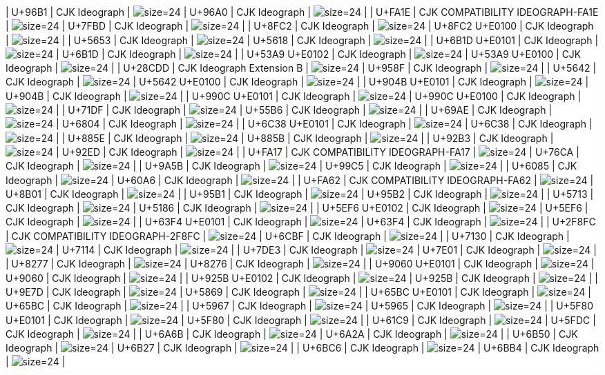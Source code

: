 | U+96B1 | CJK Ideograph | ![size=24](/assets/img/genglyphsvg/u96b1.svg) | U+96A0 | CJK Ideograph | ![size=24](/assets/img/genglyphsvg/u96a0.svg) |
| U+FA1E | CJK COMPATIBILITY IDEOGRAPH-FA1E | ![size=24](/assets/img/genglyphsvg/ufa1e.svg) | U+7FBD | CJK Ideograph | ![size=24](/assets/img/genglyphsvg/u7fbd.svg) |
| U+8FC2 | CJK Ideograph | ![size=24](/assets/img/genglyphsvg/u8fc2.svg) | U+8FC2 U+E0100 | CJK Ideograph | ![size=24](/assets/img/genglyphsvg/u8fc2_ue0100.svg) |
| U+5653 | CJK Ideograph | ![size=24](/assets/img/genglyphsvg/u5653.svg) | U+5618 | CJK Ideograph | ![size=24](/assets/img/genglyphsvg/u5618.svg) |
| U+6B1D U+E0101 | CJK Ideograph | ![size=24](/assets/img/genglyphsvg/u6b1d_ue0101.svg) | U+6B1D | CJK Ideograph | ![size=24](/assets/img/genglyphsvg/u6b1d.svg) |
| U+53A9 U+E0102 | CJK Ideograph | ![size=24](/assets/img/genglyphsvg/u53a9_ue0102.svg) | U+53A9 U+E0100 | CJK Ideograph | ![size=24](/assets/img/genglyphsvg/u53a9_ue0100.svg) |
| U+28CDD | CJK Ideograph Extension B | ![size=24](/assets/img/genglyphsvg/u28cdd.svg) | U+958F | CJK Ideograph | ![size=24](/assets/img/genglyphsvg/u958f.svg) |
| U+5642 | CJK Ideograph | ![size=24](/assets/img/genglyphsvg/u5642.svg) | U+5642 U+E0100 | CJK Ideograph | ![size=24](/assets/img/genglyphsvg/u5642_ue0100.svg) |
| U+904B U+E0101 | CJK Ideograph | ![size=24](/assets/img/genglyphsvg/u904b_ue0101.svg) | U+904B | CJK Ideograph | ![size=24](/assets/img/genglyphsvg/u904b.svg) |
| U+990C U+E0101 | CJK Ideograph | ![size=24](/assets/img/genglyphsvg/u990c_ue0101.svg) | U+990C U+E0100 | CJK Ideograph | ![size=24](/assets/img/genglyphsvg/u990c_ue0100.svg) |
| U+71DF | CJK Ideograph | ![size=24](/assets/img/genglyphsvg/u71df.svg) | U+55B6 | CJK Ideograph | ![size=24](/assets/img/genglyphsvg/u55b6.svg) |
| U+69AE | CJK Ideograph | ![size=24](/assets/img/genglyphsvg/u69ae.svg) | U+6804 | CJK Ideograph | ![size=24](/assets/img/genglyphsvg/u6804.svg) |
| U+6C38 U+E0101 | CJK Ideograph | ![size=24](/assets/img/genglyphsvg/u6c38_ue0101.svg) | U+6C38 | CJK Ideograph | ![size=24](/assets/img/genglyphsvg/u6c38.svg) |
| U+885E | CJK Ideograph | ![size=24](/assets/img/genglyphsvg/u885e.svg) | U+885B | CJK Ideograph | ![size=24](/assets/img/genglyphsvg/u885b.svg) |
| U+92B3 | CJK Ideograph | ![size=24](/assets/img/genglyphsvg/u92b3.svg) | U+92ED | CJK Ideograph | ![size=24](/assets/img/genglyphsvg/u92ed.svg) |
| U+FA17 | CJK COMPATIBILITY IDEOGRAPH-FA17 | ![size=24](/assets/img/genglyphsvg/ufa17.svg) | U+76CA | CJK Ideograph | ![size=24](/assets/img/genglyphsvg/u76ca.svg) |
| U+9A5B | CJK Ideograph | ![size=24](/assets/img/genglyphsvg/u9a5b.svg) | U+99C5 | CJK Ideograph | ![size=24](/assets/img/genglyphsvg/u99c5.svg) |
| U+6085 | CJK Ideograph | ![size=24](/assets/img/genglyphsvg/u6085.svg) | U+60A6 | CJK Ideograph | ![size=24](/assets/img/genglyphsvg/u60a6.svg) |
| U+FA62 | CJK COMPATIBILITY IDEOGRAPH-FA62 | ![size=24](/assets/img/genglyphsvg/ufa62.svg) | U+8B01 | CJK Ideograph | ![size=24](/assets/img/genglyphsvg/u8b01.svg) |
| U+95B1 | CJK Ideograph | ![size=24](/assets/img/genglyphsvg/u95b1.svg) | U+95B2 | CJK Ideograph | ![size=24](/assets/img/genglyphsvg/u95b2.svg) |
| U+5713 | CJK Ideograph | ![size=24](/assets/img/genglyphsvg/u5713.svg) | U+5186 | CJK Ideograph | ![size=24](/assets/img/genglyphsvg/u5186.svg) |
| U+5EF6 U+E0102 | CJK Ideograph | ![size=24](/assets/img/genglyphsvg/u5ef6_ue0102.svg) | U+5EF6 | CJK Ideograph | ![size=24](/assets/img/genglyphsvg/u5ef6.svg) |
| U+63F4 U+E0101 | CJK Ideograph | ![size=24](/assets/img/genglyphsvg/u63f4_ue0101.svg) | U+63F4 | CJK Ideograph | ![size=24](/assets/img/genglyphsvg/u63f4.svg) |
| U+2F8FC | CJK COMPATIBILITY IDEOGRAPH-2F8FC | ![size=24](/assets/img/genglyphsvg/u2f8fc.svg) | U+6CBF | CJK Ideograph | ![size=24](/assets/img/genglyphsvg/u6cbf.svg) |
| U+7130 | CJK Ideograph | ![size=24](/assets/img/genglyphsvg/u7130.svg) | U+7114 | CJK Ideograph | ![size=24](/assets/img/genglyphsvg/u7114.svg) |
| U+7DE3 | CJK Ideograph | ![size=24](/assets/img/genglyphsvg/u7de3.svg) | U+7E01 | CJK Ideograph | ![size=24](/assets/img/genglyphsvg/u7e01.svg) |
| U+8277 | CJK Ideograph | ![size=24](/assets/img/genglyphsvg/u8277.svg) | U+8276 | CJK Ideograph | ![size=24](/assets/img/genglyphsvg/u8276.svg) |
| U+9060 U+E0101 | CJK Ideograph | ![size=24](/assets/img/genglyphsvg/u9060_ue0101.svg) | U+9060 | CJK Ideograph | ![size=24](/assets/img/genglyphsvg/u9060.svg) |
| U+925B U+E0102 | CJK Ideograph | ![size=24](/assets/img/genglyphsvg/u925b_ue0102.svg) | U+925B | CJK Ideograph | ![size=24](/assets/img/genglyphsvg/u925b.svg) |
| U+9E7D | CJK Ideograph | ![size=24](/assets/img/genglyphsvg/u9e7d.svg) | U+5869 | CJK Ideograph | ![size=24](/assets/img/genglyphsvg/u5869.svg) |
| U+65BC U+E0101 | CJK Ideograph | ![size=24](/assets/img/genglyphsvg/u65bc_ue0101.svg) | U+65BC | CJK Ideograph | ![size=24](/assets/img/genglyphsvg/u65bc.svg) |
| U+5967 | CJK Ideograph | ![size=24](/assets/img/genglyphsvg/u5967.svg) | U+5965 | CJK Ideograph | ![size=24](/assets/img/genglyphsvg/u5965.svg) |
| U+5F80 U+E0101 | CJK Ideograph | ![size=24](/assets/img/genglyphsvg/u5f80_ue0101.svg) | U+5F80 | CJK Ideograph | ![size=24](/assets/img/genglyphsvg/u5f80.svg) |
| U+61C9 | CJK Ideograph | ![size=24](/assets/img/genglyphsvg/u61c9.svg) | U+5FDC | CJK Ideograph | ![size=24](/assets/img/genglyphsvg/u5fdc.svg) |
| U+6A6B | CJK Ideograph | ![size=24](/assets/img/genglyphsvg/u6a6b.svg) | U+6A2A | CJK Ideograph | ![size=24](/assets/img/genglyphsvg/u6a2a.svg) |
| U+6B50 | CJK Ideograph | ![size=24](/assets/img/genglyphsvg/u6b50.svg) | U+6B27 | CJK Ideograph | ![size=24](/assets/img/genglyphsvg/u6b27.svg) |
| U+6BC6 | CJK Ideograph | ![size=24](/assets/img/genglyphsvg/u6bc6.svg) | U+6BB4 | CJK Ideograph | ![size=24](/assets/img/genglyphsvg/u6bb4.svg) |